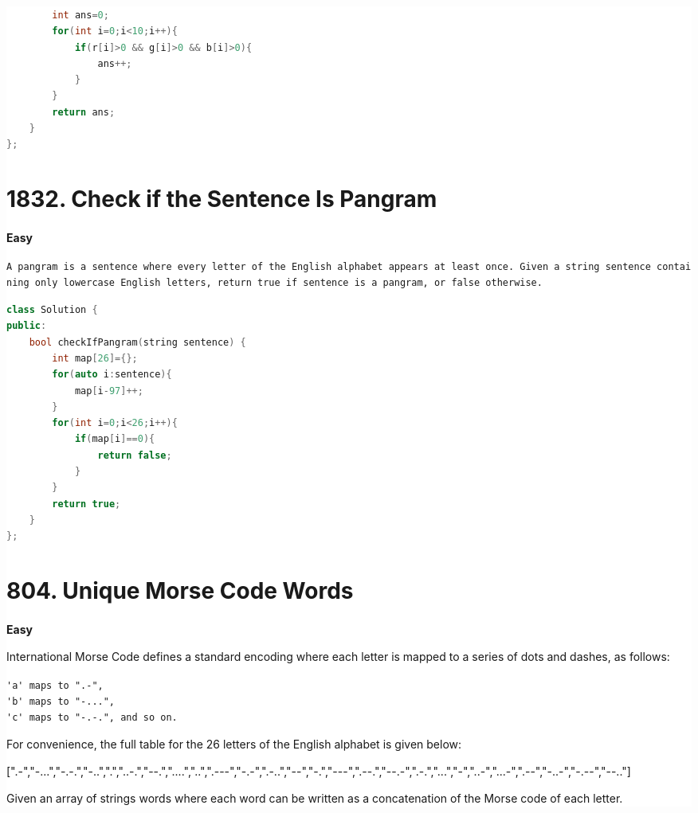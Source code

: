 ```c++
        int ans=0;
        for(int i=0;i<10;i++){
            if(r[i]>0 && g[i]>0 && b[i]>0){
                ans++;
            }
        }
        return ans;
    }
};
```

# 1832. Check if the Sentence Is Pangram
**Easy**

`A pangram is a sentence where every letter of the English alphabet appears at least once.
Given a string sentence containing only lowercase English letters, return true if sentence is a pangram, or false otherwise.`

```c++
class Solution {
public:
    bool checkIfPangram(string sentence) {
        int map[26]={};
        for(auto i:sentence){
            map[i-97]++;
        }
        for(int i=0;i<26;i++){
            if(map[i]==0){
                return false;
            }
        }
        return true;
    }
};
```

# 804. Unique Morse Code Words
**Easy**

International Morse Code defines a standard encoding where each letter is mapped to a series of dots and dashes, as follows:

    'a' maps to ".-",
    'b' maps to "-...",
    'c' maps to "-.-.", and so on.

For convenience, the full table for the 26 letters of the English alphabet is given below:

[".-","-...","-.-.","-..",".","..-.","--.","....","..",".---","-.-",".-..","--","-.","---",".--.","--.-",".-.","...","-","..-","...-",".--","-..-","-.--","--.."]

Given an array of strings words where each word can be written as a concatenation of the Morse code of each letter.
